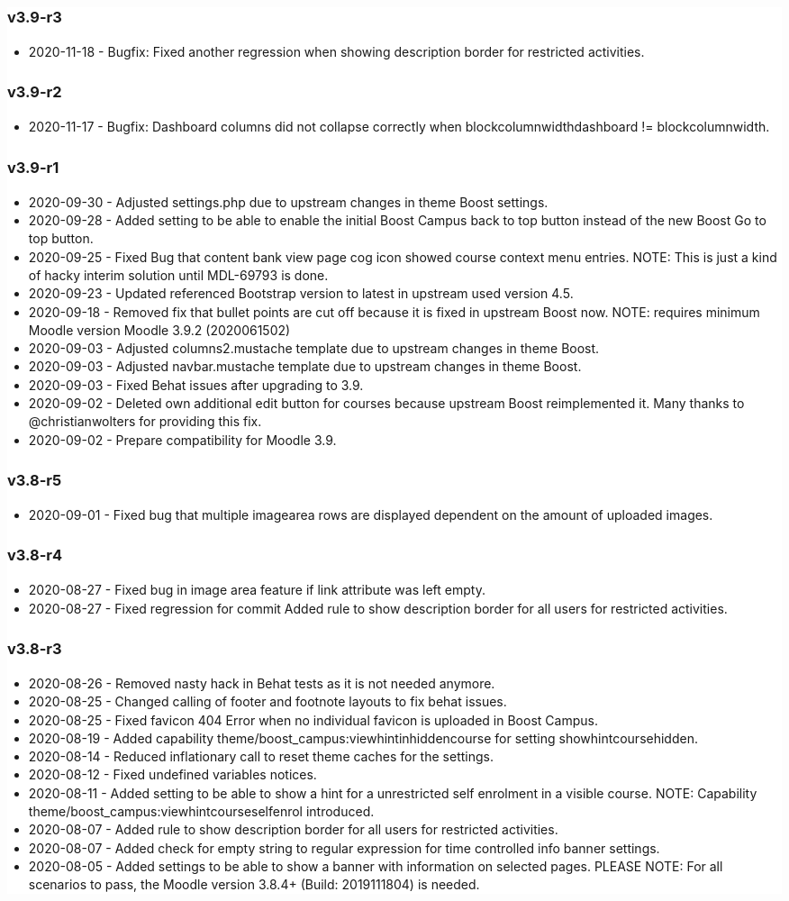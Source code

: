 ### v3.9-r3

* 2020-11-18 - Bugfix: Fixed another regression when showing description border for restricted activities.

### v3.9-r2

* 2020-11-17 - Bugfix: Dashboard columns did not collapse correctly when blockcolumnwidthdashboard != blockcolumnwidth.

### v3.9-r1

* 2020-09-30 - Adjusted settings.php due to upstream changes in theme Boost settings.
* 2020-09-28 - Added setting to be able to enable the initial Boost Campus back to top button instead of the new Boost Go to top button.
* 2020-09-25 - Fixed Bug that content bank view page cog icon showed course context menu entries.
               NOTE: This is just a kind of hacky interim solution until MDL-69793 is done. 
* 2020-09-23 - Updated referenced Bootstrap version to latest in upstream used version 4.5.
* 2020-09-18 - Removed fix that bullet points are cut off because it is fixed in upstream Boost now.
               NOTE: requires minimum Moodle version Moodle 3.9.2 (2020061502)
* 2020-09-03 - Adjusted columns2.mustache template due to upstream changes in theme Boost.
* 2020-09-03 - Adjusted navbar.mustache template due to upstream changes in theme Boost.
* 2020-09-03 - Fixed Behat issues after upgrading to 3.9.
* 2020-09-02 - Deleted own additional edit button for courses because upstream Boost reimplemented it.
               Many thanks to @christianwolters for providing this fix.
* 2020-09-02 - Prepare compatibility for Moodle 3.9.

### v3.8-r5

* 2020-09-01 - Fixed bug that multiple imagearea rows are displayed dependent on the amount of uploaded images.

### v3.8-r4

* 2020-08-27 - Fixed bug in image area feature if link attribute was left empty.
* 2020-08-27 - Fixed regression for commit Added rule to show description border for all users for restricted activities.

### v3.8-r3

* 2020-08-26 - Removed nasty hack in Behat tests as it is not needed anymore.
* 2020-08-25 - Changed calling of footer and footnote layouts to fix behat issues.
* 2020-08-25 - Fixed favicon 404 Error when no individual favicon is uploaded in Boost Campus.
* 2020-08-19 - Added capability theme/boost_campus:viewhintinhiddencourse for setting showhintcoursehidden.
* 2020-08-14 - Reduced inflationary call to reset theme caches for the settings.
* 2020-08-12 - Fixed undefined variables notices.
* 2020-08-11 - Added setting to be able to show a hint for a unrestricted self enrolment in a visible course.
               NOTE: Capability theme/boost_campus:viewhintcourseselfenrol introduced.
* 2020-08-07 - Added rule to show description border for all users for restricted activities.
* 2020-08-07 - Added check for empty string to regular expression for time controlled info banner settings.
* 2020-08-05 - Added settings to be able to show a banner with information on selected pages.
               PLEASE NOTE: For all scenarios to pass, the Moodle version 3.8.4+ (Build: 2019111804) is needed.
